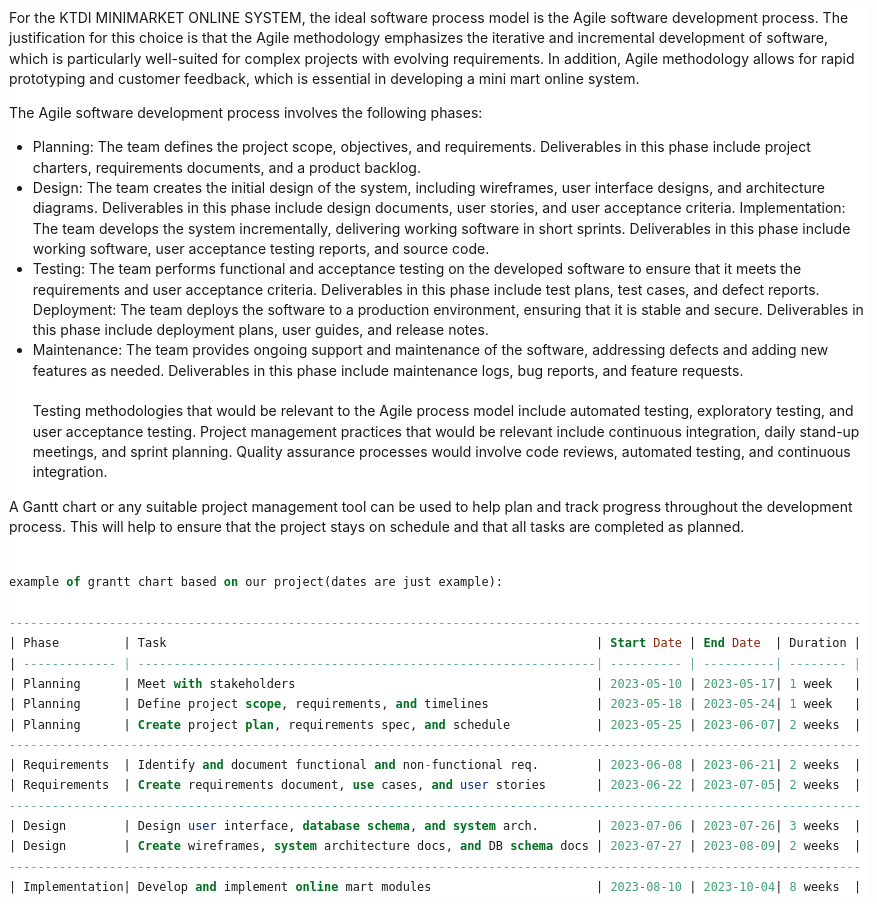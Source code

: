 For the KTDI MINIMARKET ONLINE SYSTEM, the ideal software process model is the Agile software development process. The justification for this choice is that the Agile methodology emphasizes the iterative and incremental development of software, which is particularly well-suited for complex projects with evolving requirements. In addition, Agile methodology allows for rapid prototyping and customer feedback, which is essential in developing a mini mart online system.

The Agile software development process involves the following phases:

- Planning: The team defines the project scope, objectives, and requirements. Deliverables in this phase include project charters, requirements documents, and a product backlog.
- Design: The team creates the initial design of the system, including wireframes, user interface designs, and architecture diagrams. Deliverables in this phase include design documents, user stories, and user acceptance criteria.
Implementation: The team develops the system incrementally, delivering working software in short sprints. Deliverables in this phase include working software, user acceptance testing reports, and source code.
- Testing: The team performs functional and acceptance testing on the developed software to ensure that it meets the requirements and user acceptance criteria. Deliverables in this phase include test plans, test cases, and defect reports.
Deployment: The team deploys the software to a production environment, ensuring that it is stable and secure. Deliverables in this phase include deployment plans, user guides, and release notes.
- Maintenance: The team provides ongoing support and maintenance of the software, addressing defects and adding new features as needed. Deliverables in this phase include maintenance logs, bug reports, and feature requests.
<br></br>Testing methodologies that would be relevant to the Agile process model include automated testing, exploratory testing, and user acceptance testing. Project management practices that would be relevant include continuous integration, daily stand-up meetings, and sprint planning. Quality assurance processes would involve code reviews, automated testing, and continuous integration.



A Gantt chart or any suitable project management tool can be used to help plan and track progress throughout the development process. This will help to ensure that the project stays on schedule and that all tasks are completed as planned.
```sql

example of grantt chart based on our project(dates are just example):

-----------------------------------------------------------------------------------------------------------------------
| Phase         | Task                                                            | Start Date | End Date  | Duration |
| ------------- | ----------------------------------------------------------------| ---------- | ----------| -------- |
| Planning      | Meet with stakeholders                                          | 2023-05-10 | 2023-05-17| 1 week   |
| Planning      | Define project scope, requirements, and timelines               | 2023-05-18 | 2023-05-24| 1 week   |
| Planning      | Create project plan, requirements spec, and schedule            | 2023-05-25 | 2023-06-07| 2 weeks  |
-----------------------------------------------------------------------------------------------------------------------
| Requirements  | Identify and document functional and non-functional req.        | 2023-06-08 | 2023-06-21| 2 weeks  |
| Requirements  | Create requirements document, use cases, and user stories       | 2023-06-22 | 2023-07-05| 2 weeks  |
-----------------------------------------------------------------------------------------------------------------------
| Design        | Design user interface, database schema, and system arch.        | 2023-07-06 | 2023-07-26| 3 weeks  |
| Design        | Create wireframes, system architecture docs, and DB schema docs | 2023-07-27 | 2023-08-09| 2 weeks  |
-----------------------------------------------------------------------------------------------------------------------
| Implementation| Develop and implement online mart modules                       | 2023-08-10 | 2023-10-04| 8 weeks  |
```